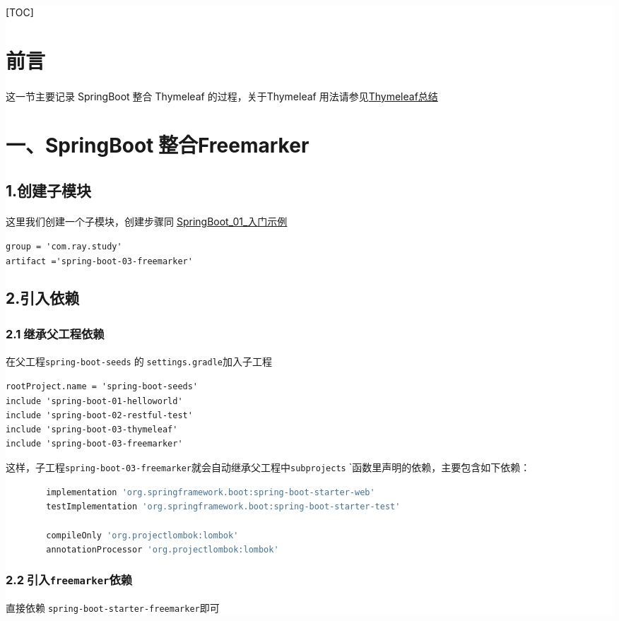 [TOC]





# 前言

这一节主要记录 SpringBoot 整合 Thymeleaf 的过程，关于Thymeleaf 用法请参见[Thymeleaf总结](../Thymeleaf/)





# 一、SpringBoot 整合Freemarker

## 1.创建子模块

这里我们创建一个子模块，创建步骤同 [SpringBoot_01_入门示例](./SpringBoot_01_入门示例.md)

```properties
group = 'com.ray.study'
artifact ='spring-boot-03-freemarker'
```



## 2.引入依赖

### 2.1 继承父工程依赖

在父工程`spring-boot-seeds` 的 `settings.gradle`加入子工程

```properties
rootProject.name = 'spring-boot-seeds'
include 'spring-boot-01-helloworld'
include 'spring-boot-02-restful-test'
include 'spring-boot-03-thymeleaf'
include 'spring-boot-03-freemarker'
```



这样，子工程`spring-boot-03-freemarker`就会自动继承父工程中`subprojects` `函数里声明的依赖，主要包含如下依赖：

```groovy
        implementation 'org.springframework.boot:spring-boot-starter-web'
        testImplementation 'org.springframework.boot:spring-boot-starter-test'

        compileOnly 'org.projectlombok:lombok'
        annotationProcessor 'org.projectlombok:lombok'
```



### 2.2 引入`freemarker`依赖

直接依赖 `spring-boot-starter-freemarker`即可
